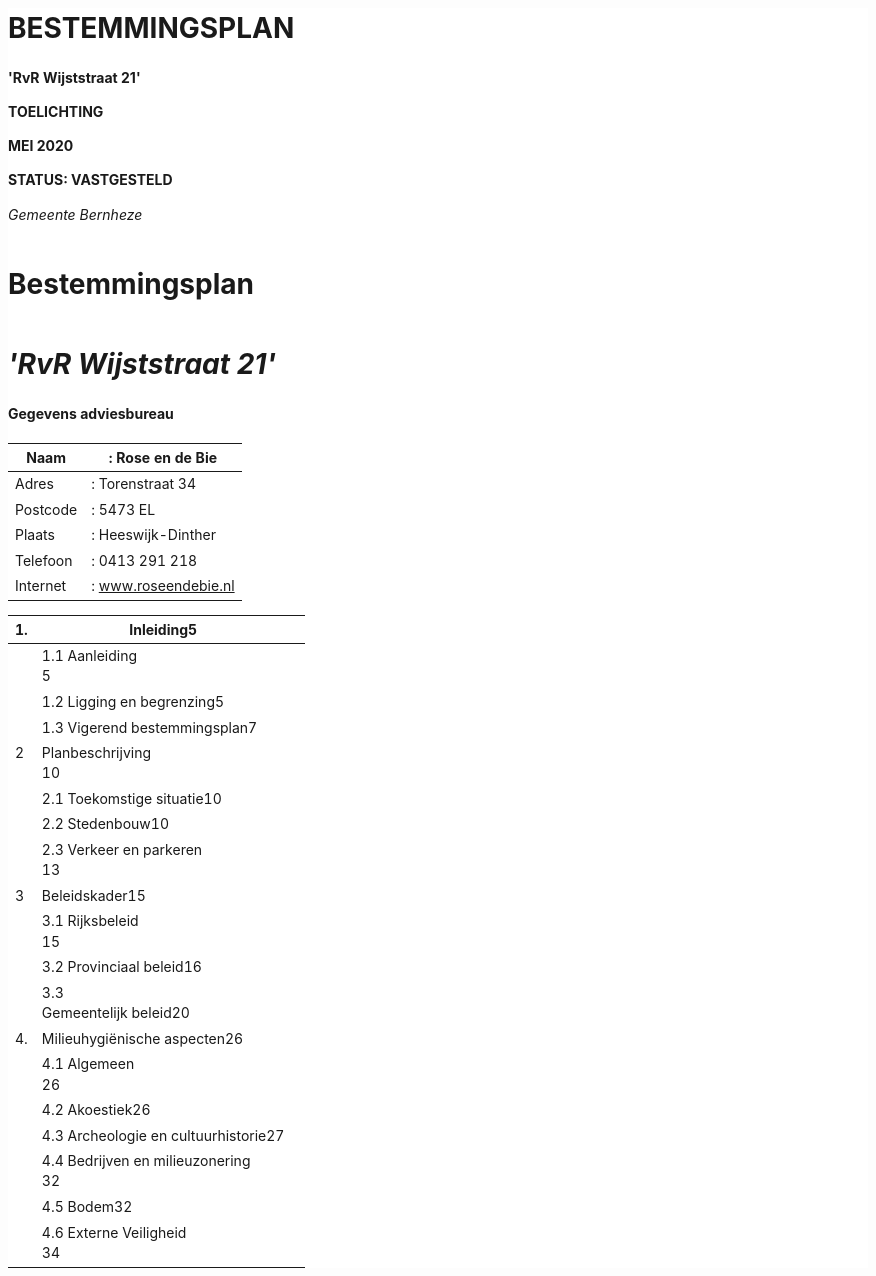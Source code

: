# **BESTEMMINGSPLAN**

**'RvR Wijststraat 21'**

**TOELICHTING**

**MEI 2020**

**STATUS: VASTGESTELD**

*Gemeente Bernheze*

# **Bestemmingsplan**

# *'RvR Wijststraat 21'*

#### **Gegevens adviesbureau**

| Naam     | : Rose en de Bie     |
|----------|----------------------|
| Adres    | : Torenstraat 34     |
| Postcode | : 5473 EL            |
| Plaats   | : Heeswijk-Dinther   |
| Telefoon | : 0413 291 218       |
| Internet | : www.roseendebie.nl |

| 1. | Inleiding5                             |  |
|----|----------------------------------------|--|
|    | 1.1 Aanleiding<br>5                    |  |
|    | 1.2 Ligging en begrenzing5             |  |
|    | 1.3 Vigerend bestemmingsplan7          |  |
| 2  | Planbeschrijving<br>10                 |  |
|    | 2.1 Toekomstige situatie10             |  |
|    | 2.2 Stedenbouw10                       |  |
|    | 2.3 Verkeer en parkeren<br>13          |  |
| 3  | Beleidskader15                         |  |
|    | 3.1 Rijksbeleid<br>15                  |  |
|    | 3.2 Provinciaal beleid16               |  |
|    | 3.3<br>Gemeentelijk beleid20           |  |
| 4. | Milieuhygiënische aspecten26           |  |
|    | 4.1 Algemeen<br>26                     |  |
|    | 4.2 Akoestiek26                        |  |
|    | 4.3 Archeologie en cultuurhistorie27   |  |
|    | 4.4 Bedrijven en milieuzonering<br>32  |  |
|    | 4.5 Bodem32                            |  |
|    | 4.6 Externe Veiligheid<br>34           |  |